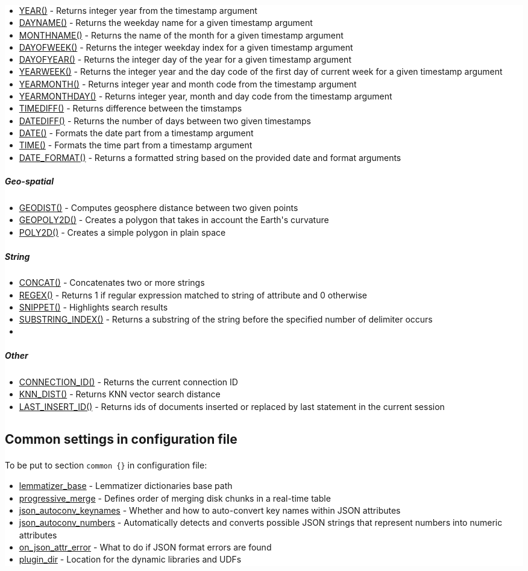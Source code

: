 * [YEAR()](Functions/Date_and_time_functions.md#YEAR%28%29) - Returns integer year from the timestamp argument
* [DAYNAME()](Functions/Date_and_time_functions.md#DAYNAME%28%29) - Returns the weekday name for a given timestamp argument
* [MONTHNAME()](Functions/Date_and_time_functions.md#MONTHNAME%28%29) - Returns the name of the month for a given timestamp argument
* [DAYOFWEEK()](Functions/Date_and_time_functions.md#DAYOFWEEK%28%29) - Returns the integer weekday index for a given timestamp argument
* [DAYOFYEAR()](Functions/Date_and_time_functions.md#DAYOFYEAR%28%29) - Returns the integer day of the year for a given timestamp argument
* [YEARWEEK()](Functions/Date_and_time_functions.md#YEARWEEK%28%29) - Returns the integer year and the day code of the first day of current week for a given timestamp argument
* [YEARMONTH()](Functions/Date_and_time_functions.md#YEARMONTH%28%29) - Returns integer year and month code from the timestamp argument
* [YEARMONTHDAY()](Functions/Date_and_time_functions.md#YEARMONTHDAY%28%29) - Returns integer year, month and day code from the timestamp argument
* [TIMEDIFF()](Functions/Date_and_time_functions.md#TIMEDIFF%28%29) - Returns difference between the timstamps
* [DATEDIFF()](Functions/Date_and_time_functions.md#DATEDIFF%28%29) - Returns the number of days between two given timestamps
* [DATE()](Functions/Date_and_time_functions.md#DATE%28%29) - Formats the date part from a timestamp argument
* [TIME()](Functions/Date_and_time_functions.md#TIME%28%29) - Formats the time part from a timestamp argument
* [DATE_FORMAT()](Functions/Date_and_time_functions.md#DATE_FORMAT%28%29) - Returns a formatted string based on the provided date and format arguments


##### Geo-spatial
* [GEODIST()](Functions/Geo_spatial_functions.md#GEODIST%28%29) - Computes geosphere distance between two given points
* [GEOPOLY2D()](Functions/Geo_spatial_functions.md#GEOPOLY2D%28%29) - Creates a polygon that takes in account the Earth's curvature
* [POLY2D()](Functions/Geo_spatial_functions.md#POLY2D%28%29) - Creates a simple polygon in plain space

##### String
* [CONCAT()](Functions/String_functions.md#CONCAT%28%29) - Concatenates two or more strings
* [REGEX()](Functions/String_functions.md#REGEX%28%29) - Returns 1 if regular expression matched to string of attribute and 0 otherwise
* [SNIPPET()](Functions/String_functions.md#SNIPPET%28%29) - Highlights search results
* [SUBSTRING_INDEX()](Functions/String_functions.md#SUBSTRING_INDEX%28%29) - Returns a substring of the string before the specified number of delimiter occurs
*
##### Other
* [CONNECTION_ID()](Functions/Other_functions.md#CONNECTION_ID%28%29) - Returns the current connection ID
* [KNN_DIST()](Functions/Other_functions.md#KNN_DIST%28%29) - Returns KNN vector search distance
* [LAST_INSERT_ID()](Functions/Other_functions.md#LAST_INSERT_ID%28%29) - Returns ids of documents inserted or replaced by last statement in the current session

## Common settings in configuration file
To be put to section `common {}` in configuration file:
* [lemmatizer_base](Server_settings/Common.md#lemmatizer_base) - Lemmatizer dictionaries base path
* [progressive_merge](Server_settings/Common.md#progressive_merge) - Defines order of merging disk chunks in a real-time table
* [json_autoconv_keynames](Server_settings/Common.md#json_autoconv_keynames) - Whether and how to auto-convert key names within JSON attributes
* [json_autoconv_numbers](Server_settings/Common.md#json_autoconv_numbers) - Automatically detects and converts possible JSON strings that represent numbers into numeric attributes
* [on_json_attr_error](Server_settings/Common.md#on_json_attr_error) - What to do if JSON format errors are found
* [plugin_dir](Server_settings/Common.md#plugin_dir) - Location for the dynamic libraries and UDFs
